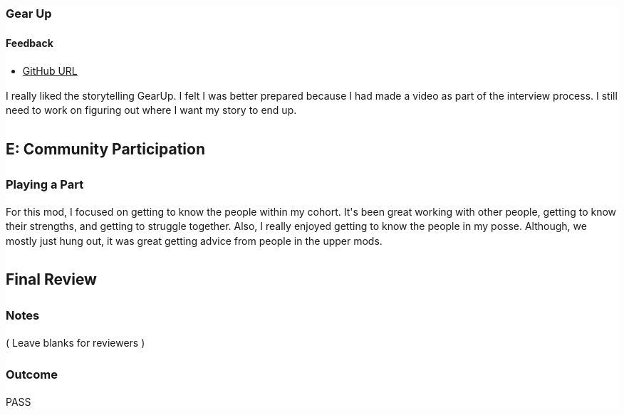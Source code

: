 ### Gear Up
#### Feedback

* [GitHub URL](https://github.com/turingschool/career-development-curriculum/blob/master/module_one/strengths_and_storytelling.md)

I really liked the storytelling GearUp. I felt I was better prepared because I had made a video as part of the interview process. I still need to work on figuring out where I want my story to end up.

## E: Community Participation

### Playing a Part

For this mod, I focused on getting to know the people within my cohort. It's been great working with other people, getting to know their strengths, and getting to struggle together. Also, I really enjoyed getting to know the people in my posse. Although, we mostly just hung out, it was great getting advice from people in the upper mods.

## Final Review

### Notes

( Leave blanks for reviewers )

### Outcome

PASS

